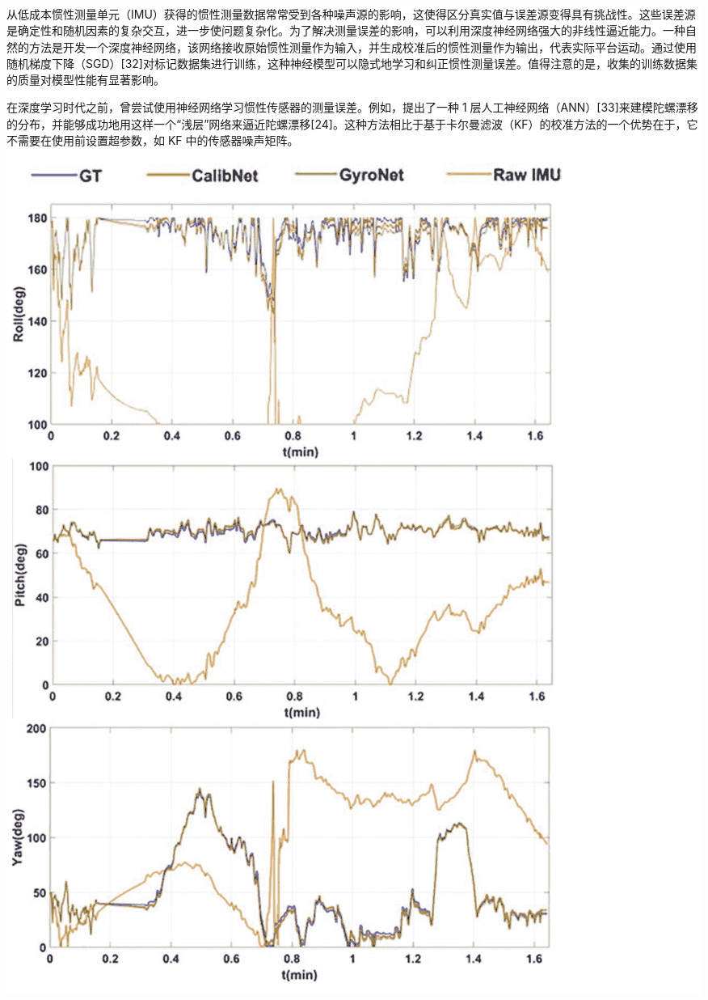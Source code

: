 从低成本惯性测量单元（IMU）获得的惯性测量数据常常受到各种噪声源的影响，这使得区分真实值与误差源变得具有挑战性。这些误差源是确定性和随机因素的复杂交互，进一步使问题复杂化。为了解决测量误差的影响，可以利用深度神经网络强大的非线性逼近能力。一种自然的方法是开发一个深度神经网络，该网络接收原始惯性测量作为输入，并生成校准后的惯性测量作为输出，代表实际平台运动。通过使用随机梯度下降（SGD）[32]对标记数据集进行训练，这种神经模型可以隐式地学习和纠正惯性测量误差。值得注意的是，收集的训练数据集的质量对模型性能有显著影响。

在深度学习时代之前，曾尝试使用神经网络学习惯性传感器的测量误差。例如，提出了一种 1 层人工神经网络（ANN）[33]来建模陀螺漂移的分布，并能够成功地用这样一个“浅层”网络来逼近陀螺漂移[24]。这种方法相比于基于卡尔曼滤波（KF）的校准方法的一个优势在于，它不需要在使用前设置超参数，如 KF 中的传感器噪声矩阵。

![参见说明](img/cbd6c97a736d7f132bef1a34d0197877.png)
